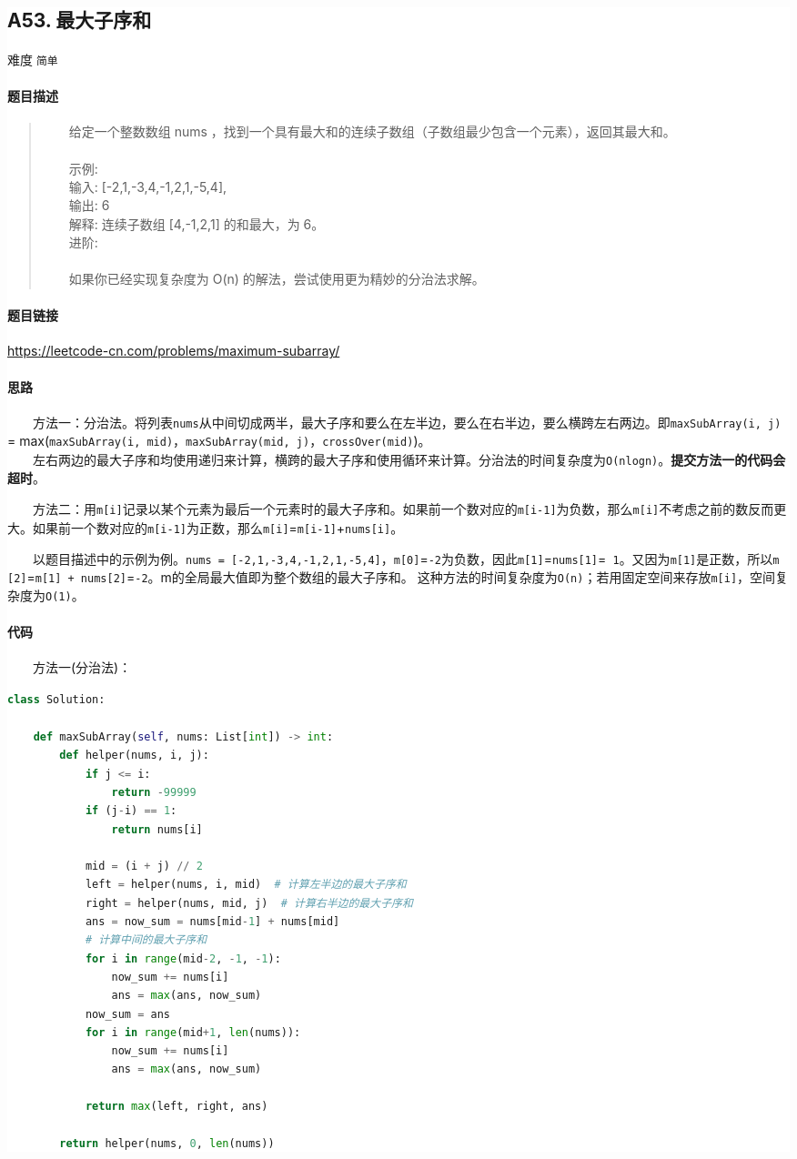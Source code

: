 ## A53. 最大子序和

难度 `简单`

#### 题目描述

>　　给定一个整数数组 nums ，找到一个具有最大和的连续子数组（子数组最少包含一个元素），返回其最大和。  
>　　  
>　　示例:  
>　　输入: [-2,1,-3,4,-1,2,1,-5,4],  
>　　输出: 6  
>　　解释: 连续子数组 [4,-1,2,1] 的和最大，为 6。  
>　　进阶:  
>　　  
>　　如果你已经实现复杂度为 O(n) 的解法，尝试使用更为精妙的分治法求解。  

#### 题目链接

<https://leetcode-cn.com/problems/maximum-subarray/>


#### 思路  

　　方法一：分治法。将列表`nums`从中间切成两半，最大子序和要么在左半边，要么在右半边，要么横跨左右两边。即`maxSubArray(i, j)` = max(`maxSubArray(i, mid)`，`maxSubArray(mid, j)`，`crossOver(mid)`)。  
　　左右两边的最大子序和均使用递归来计算，横跨的最大子序和使用循环来计算。分治法的时间复杂度为`O(nlogn)`。**提交方法一的代码会超时**。  

　　方法二：用`m[i]`记录以某个元素为最后一个元素时的最大子序和。如果前一个数对应的`m[i-1]`为负数，那么`m[i]`不考虑之前的数反而更大。如果前一个数对应的`m[i-1]`为正数，那么`m[i]`=`m[i-1]`+`nums[i]`。  

　　以题目描述中的示例为例。`nums = [-2,1,-3,4,-1,2,1,-5,4]`，`m[0]`=`-2`为负数，因此`m[1]`=`nums[1]`=` 1`。又因为`m[1]`是正数，所以`m[2]`=`m[1] + nums[2]`=`-2`。m的全局最大值即为整个数组的最大子序和。  这种方法的时间复杂度为`O(n)`；若用固定空间来存放`m[i]`，空间复杂度为`O(1)`。  

#### 代码  

　　方法一(分治法)：

```python
class Solution:
    
    def maxSubArray(self, nums: List[int]) -> int:
        def helper(nums, i, j):
            if j <= i:
                return -99999
            if (j-i) == 1:
                return nums[i]

            mid = (i + j) // 2
            left = helper(nums, i, mid)  # 计算左半边的最大子序和
            right = helper(nums, mid, j)  # 计算右半边的最大子序和
            ans = now_sum = nums[mid-1] + nums[mid]
            # 计算中间的最大子序和
            for i in range(mid-2, -1, -1):
                now_sum += nums[i]
                ans = max(ans, now_sum)
            now_sum = ans
            for i in range(mid+1, len(nums)):
                now_sum += nums[i]
                ans = max(ans, now_sum)

            return max(left, right, ans)

        return helper(nums, 0, len(nums))

```
